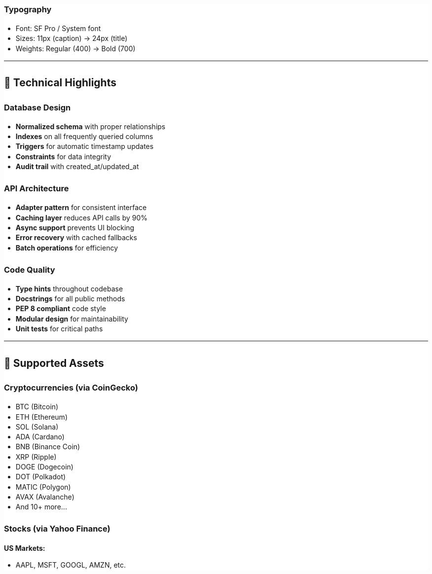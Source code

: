 ### Typography
- Font: SF Pro / System font
- Sizes: 11px (caption) → 24px (title)
- Weights: Regular (400) → Bold (700)

---

## 🔧 Technical Highlights

### Database Design
- **Normalized schema** with proper relationships
- **Indexes** on all frequently queried columns
- **Triggers** for automatic timestamp updates
- **Constraints** for data integrity
- **Audit trail** with created_at/updated_at

### API Architecture
- **Adapter pattern** for consistent interface
- **Caching layer** reduces API calls by 90%
- **Async support** prevents UI blocking
- **Error recovery** with cached fallbacks
- **Batch operations** for efficiency

### Code Quality
- **Type hints** throughout codebase
- **Docstrings** for all public methods
- **PEP 8 compliant** code style
- **Modular design** for maintainability
- **Unit tests** for critical paths

---

## 📱 Supported Assets

### Cryptocurrencies (via CoinGecko)
- BTC (Bitcoin)
- ETH (Ethereum)
- SOL (Solana)
- ADA (Cardano)
- BNB (Binance Coin)
- XRP (Ripple)
- DOGE (Dogecoin)
- DOT (Polkadot)
- MATIC (Polygon)
- AVAX (Avalanche)
- And 10+ more...

### Stocks (via Yahoo Finance)
**US Markets:**
- AAPL, MSFT, GOOGL, AMZN, etc.
